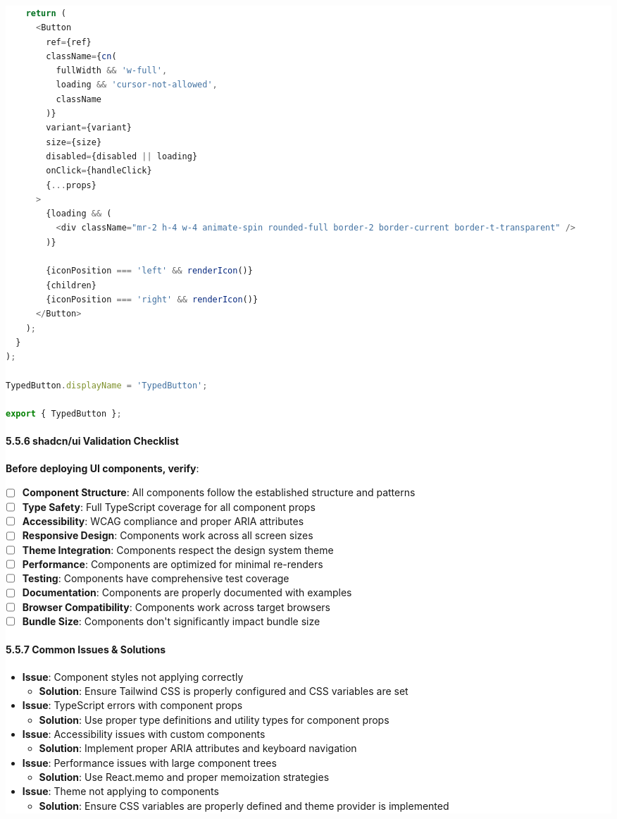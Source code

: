 ```typescript
    return (
      <Button
        ref={ref}
        className={cn(
          fullWidth && 'w-full',
          loading && 'cursor-not-allowed',
          className
        )}
        variant={variant}
        size={size}
        disabled={disabled || loading}
        onClick={handleClick}
        {...props}
      >
        {loading && (
          <div className="mr-2 h-4 w-4 animate-spin rounded-full border-2 border-current border-t-transparent" />
        )}
        
        {iconPosition === 'left' && renderIcon()}
        {children}
        {iconPosition === 'right' && renderIcon()}
      </Button>
    );
  }
);

TypedButton.displayName = 'TypedButton';

export { TypedButton };
```

#### 5.5.6 shadcn/ui Validation Checklist

**Before deploying UI components, verify**:
- [ ] **Component Structure**: All components follow the established structure and patterns
- [ ] **Type Safety**: Full TypeScript coverage for all component props
- [ ] **Accessibility**: WCAG compliance and proper ARIA attributes
- [ ] **Responsive Design**: Components work across all screen sizes
- [ ] **Theme Integration**: Components respect the design system theme
- [ ] **Performance**: Components are optimized for minimal re-renders
- [ ] **Testing**: Components have comprehensive test coverage
- [ ] **Documentation**: Components are properly documented with examples
- [ ] **Browser Compatibility**: Components work across target browsers
- [ ] **Bundle Size**: Components don't significantly impact bundle size

#### 5.5.7 Common Issues & Solutions

- **Issue**: Component styles not applying correctly
  - **Solution**: Ensure Tailwind CSS is properly configured and CSS variables are set
- **Issue**: TypeScript errors with component props
  - **Solution**: Use proper type definitions and utility types for component props
- **Issue**: Accessibility issues with custom components
  - **Solution**: Implement proper ARIA attributes and keyboard navigation
- **Issue**: Performance issues with large component trees
  - **Solution**: Use React.memo and proper memoization strategies
- **Issue**: Theme not applying to components
  - **Solution**: Ensure CSS variables are properly defined and theme provider is implemented
